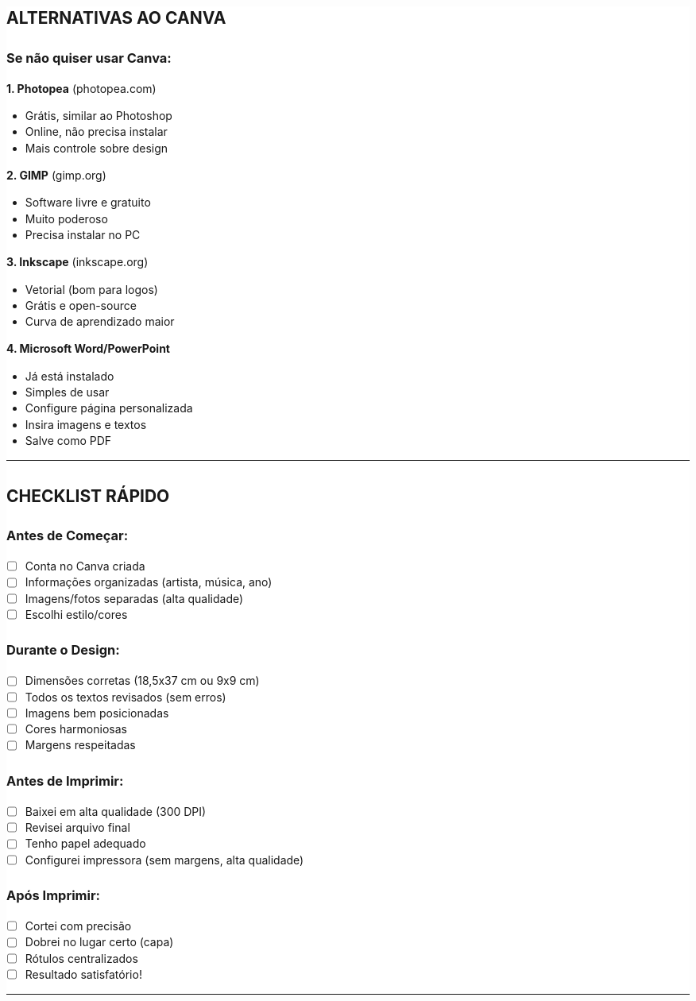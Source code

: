 
## ALTERNATIVAS AO CANVA

### Se não quiser usar Canva:

**1. Photopea** (photopea.com)
- Grátis, similar ao Photoshop
- Online, não precisa instalar
- Mais controle sobre design

**2. GIMP** (gimp.org)
- Software livre e gratuito
- Muito poderoso
- Precisa instalar no PC

**3. Inkscape** (inkscape.org)
- Vetorial (bom para logos)
- Grátis e open-source
- Curva de aprendizado maior

**4. Microsoft Word/PowerPoint**
- Já está instalado
- Simples de usar
- Configure página personalizada
- Insira imagens e textos
- Salve como PDF

---

## CHECKLIST RÁPIDO

### Antes de Começar:
- [ ] Conta no Canva criada
- [ ] Informações organizadas (artista, música, ano)
- [ ] Imagens/fotos separadas (alta qualidade)
- [ ] Escolhi estilo/cores

### Durante o Design:
- [ ] Dimensões corretas (18,5x37 cm ou 9x9 cm)
- [ ] Todos os textos revisados (sem erros)
- [ ] Imagens bem posicionadas
- [ ] Cores harmoniosas
- [ ] Margens respeitadas

### Antes de Imprimir:
- [ ] Baixei em alta qualidade (300 DPI)
- [ ] Revisei arquivo final
- [ ] Tenho papel adequado
- [ ] Configurei impressora (sem margens, alta qualidade)

### Após Imprimir:
- [ ] Cortei com precisão
- [ ] Dobrei no lugar certo (capa)
- [ ] Rótulos centralizados
- [ ] Resultado satisfatório!

---